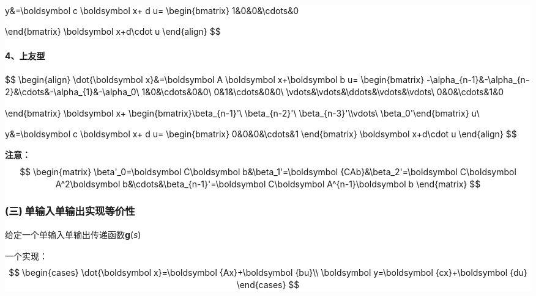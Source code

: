 y&=\boldsymbol c \boldsymbol x+ d u=
\begin{bmatrix}
1&0&0&\cdots&0

\end{bmatrix}
\boldsymbol x+d\cdot u
\end{align}
$$

#### 4、上友型

$$
\begin{align}
\dot{\boldsymbol x}&=\boldsymbol A \boldsymbol x+\boldsymbol b u=
\begin{bmatrix}
-\alpha_{n-1}&-\alpha_{n-2}&\cdots&-\alpha_{1}&-\alpha_0\\
1&0&\cdots&0&0\\
0&1&\cdots&0&0\\
\vdots&\vdots&\ddots&\vdots&\vdots\\
0&0&\cdots&1&0


\end{bmatrix}
\boldsymbol x+
\begin{bmatrix}\beta_{n-1}'\\ \beta_{n-2}'\\ \beta_{n-3}'\\\vdots\\ \beta_0'\end{bmatrix}
u\\

y&=\boldsymbol c \boldsymbol x+ d u=
\begin{bmatrix}
0&0&0&\cdots&1
\end{bmatrix}
\boldsymbol x+d\cdot u
\end{align}
$$

**注意：**
$$
\begin{matrix}
\beta'_0=\boldsymbol C\boldsymbol b&\beta_1'=\boldsymbol {CAb}&\beta_2'=\boldsymbol C\boldsymbol A^2\boldsymbol b&\cdots&\beta_{n-1}'=\boldsymbol C\boldsymbol A^{n-1}\boldsymbol b
\end{matrix}
$$

### (三) 单输入单输出实现等价性

给定一个单输入单输出传递函数$\boldsymbol g(s)$

一个实现：
$$
\begin{cases}
\dot{\boldsymbol x}=\boldsymbol {Ax}+\boldsymbol {bu}\\
\boldsymbol y=\boldsymbol {cx}+\boldsymbol {du}
\end{cases}
$$
